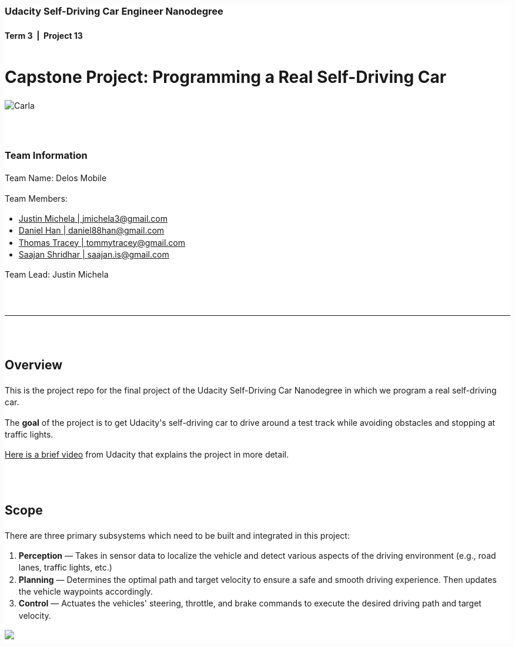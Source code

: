 ### Udacity Self-Driving Car Engineer Nanodegree
#### Term 3 &nbsp;|&nbsp; Project 13
# Capstone Project: Programming a Real Self-Driving Car

<img src="writeup/carla.png" width="100%" alt="Carla"></img>

#### &nbsp;

### Team Information

Team Name: Delos Mobile

Team Members:
* [Justin Michela	| jmichela3@gmail.com](https://www.linkedin.com/in/justinmichela)
* [Daniel Han |	daniel88han@gmail.com](https://github.com/bigdan88)
* [Thomas Tracey |  tommytracey@gmail.com](https://www.linkedin.com/in/thomastracey)
* [Saajan Shridhar |	saajan.is@gmail.com](https://www.linkedin.com/in/saajan/)

Team Lead: Justin Michela

#### &nbsp;

---

#### &nbsp;

## Overview
This is the project repo for the final project of the Udacity Self-Driving Car Nanodegree in which we program a real self-driving car.

The **goal** of the project is to get Udacity's self-driving car to drive around a test track while avoiding obstacles and stopping at traffic lights.

[Here is a brief video](https://youtu.be/UT34zkxfS_M) from Udacity that explains the project in more detail.


#### &nbsp;
## Scope

There are three primary subsystems which need to be built and integrated in this project:

1. **Perception** &mdash; Takes in sensor data to localize the vehicle and detect various aspects of the driving environment (e.g., road lanes, traffic lights, etc.)
1. **Planning** &mdash; Determines the optimal path and target velocity to ensure a safe and smooth driving experience. Then updates the vehicle waypoints accordingly.
1. **Control** &mdash; Actuates the vehicles' steering, throttle, and brake commands to execute the desired driving path and target velocity.


<img src="writeup/systems-int-3.png" width="100%" /></a>
